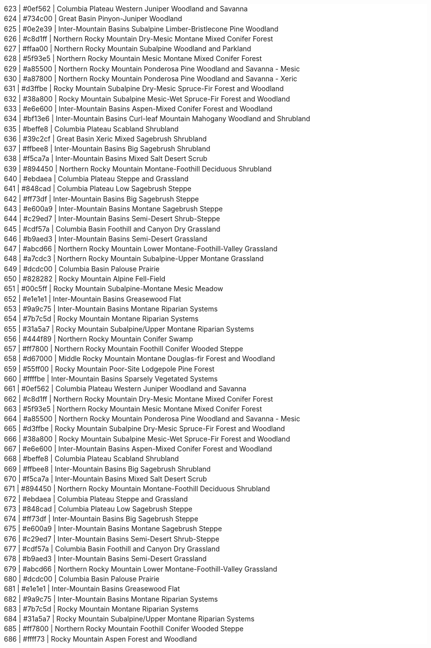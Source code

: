 623 | #0ef562 | Columbia Plateau Western Juniper Woodland and Savanna  
624 | #734c00 | Great Basin Pinyon-Juniper Woodland  
625 | #0e2e39 | Inter-Mountain Basins Subalpine Limber-Bristlecone Pine Woodland  
626 | #c8d1ff | Northern Rocky Mountain Dry-Mesic Montane Mixed Conifer Forest  
627 | #ffaa00 | Northern Rocky Mountain Subalpine Woodland and Parkland  
628 | #5f93e5 | Northern Rocky Mountain Mesic Montane Mixed Conifer Forest  
629 | #a85500 | Northern Rocky Mountain Ponderosa Pine Woodland and Savanna - Mesic  
630 | #a87800 | Northern Rocky Mountain Ponderosa Pine Woodland and Savanna - Xeric  
631 | #d3ffbe | Rocky Mountain Subalpine Dry-Mesic Spruce-Fir Forest and Woodland  
632 | #38a800 | Rocky Mountain Subalpine Mesic-Wet Spruce-Fir Forest and Woodland  
633 | #e6e600 | Inter-Mountain Basins Aspen-Mixed Conifer Forest and Woodland  
634 | #bf13e6 | Inter-Mountain Basins Curl-leaf Mountain Mahogany Woodland and Shrubland  
635 | #beffe8 | Columbia Plateau Scabland Shrubland  
636 | #39c2cf | Great Basin Xeric Mixed Sagebrush Shrubland  
637 | #ffbee8 | Inter-Mountain Basins Big Sagebrush Shrubland  
638 | #f5ca7a | Inter-Mountain Basins Mixed Salt Desert Scrub  
639 | #894450 | Northern Rocky Mountain Montane-Foothill Deciduous Shrubland  
640 | #ebdaea | Columbia Plateau Steppe and Grassland  
641 | #848cad | Columbia Plateau Low Sagebrush Steppe  
642 | #ff73df | Inter-Mountain Basins Big Sagebrush Steppe  
643 | #e600a9 | Inter-Mountain Basins Montane Sagebrush Steppe  
644 | #c29ed7 | Inter-Mountain Basins Semi-Desert Shrub-Steppe  
645 | #cdf57a | Columbia Basin Foothill and Canyon Dry Grassland  
646 | #b9aed3 | Inter-Mountain Basins Semi-Desert Grassland  
647 | #abcd66 | Northern Rocky Mountain Lower Montane-Foothill-Valley Grassland  
648 | #a7cdc3 | Northern Rocky Mountain Subalpine-Upper Montane Grassland  
649 | #dcdc00 | Columbia Basin Palouse Prairie  
650 | #828282 | Rocky Mountain Alpine Fell-Field  
651 | #00c5ff | Rocky Mountain Subalpine-Montane Mesic Meadow  
652 | #e1e1e1 | Inter-Mountain Basins Greasewood Flat  
653 | #9a9c75 | Inter-Mountain Basins Montane Riparian Systems  
654 | #7b7c5d | Rocky Mountain Montane Riparian Systems  
655 | #31a5a7 | Rocky Mountain Subalpine/Upper Montane Riparian Systems  
656 | #444f89 | Northern Rocky Mountain Conifer Swamp  
657 | #ff7800 | Northern Rocky Mountain Foothill Conifer Wooded Steppe  
658 | #d67000 | Middle Rocky Mountain Montane Douglas-fir Forest and Woodland  
659 | #55ff00 | Rocky Mountain Poor-Site Lodgepole Pine Forest  
660 | #ffffbe | Inter-Mountain Basins Sparsely Vegetated Systems  
661 | #0ef562 | Columbia Plateau Western Juniper Woodland and Savanna  
662 | #c8d1ff | Northern Rocky Mountain Dry-Mesic Montane Mixed Conifer Forest  
663 | #5f93e5 | Northern Rocky Mountain Mesic Montane Mixed Conifer Forest  
664 | #a85500 | Northern Rocky Mountain Ponderosa Pine Woodland and Savanna - Mesic  
665 | #d3ffbe | Rocky Mountain Subalpine Dry-Mesic Spruce-Fir Forest and Woodland  
666 | #38a800 | Rocky Mountain Subalpine Mesic-Wet Spruce-Fir Forest and Woodland  
667 | #e6e600 | Inter-Mountain Basins Aspen-Mixed Conifer Forest and Woodland  
668 | #beffe8 | Columbia Plateau Scabland Shrubland  
669 | #ffbee8 | Inter-Mountain Basins Big Sagebrush Shrubland  
670 | #f5ca7a | Inter-Mountain Basins Mixed Salt Desert Scrub  
671 | #894450 | Northern Rocky Mountain Montane-Foothill Deciduous Shrubland  
672 | #ebdaea | Columbia Plateau Steppe and Grassland  
673 | #848cad | Columbia Plateau Low Sagebrush Steppe  
674 | #ff73df | Inter-Mountain Basins Big Sagebrush Steppe  
675 | #e600a9 | Inter-Mountain Basins Montane Sagebrush Steppe  
676 | #c29ed7 | Inter-Mountain Basins Semi-Desert Shrub-Steppe  
677 | #cdf57a | Columbia Basin Foothill and Canyon Dry Grassland  
678 | #b9aed3 | Inter-Mountain Basins Semi-Desert Grassland  
679 | #abcd66 | Northern Rocky Mountain Lower Montane-Foothill-Valley Grassland  
680 | #dcdc00 | Columbia Basin Palouse Prairie  
681 | #e1e1e1 | Inter-Mountain Basins Greasewood Flat  
682 | #9a9c75 | Inter-Mountain Basins Montane Riparian Systems  
683 | #7b7c5d | Rocky Mountain Montane Riparian Systems  
684 | #31a5a7 | Rocky Mountain Subalpine/Upper Montane Riparian Systems  
685 | #ff7800 | Northern Rocky Mountain Foothill Conifer Wooded Steppe  
686 | #ffff73 | Rocky Mountain Aspen Forest and Woodland  